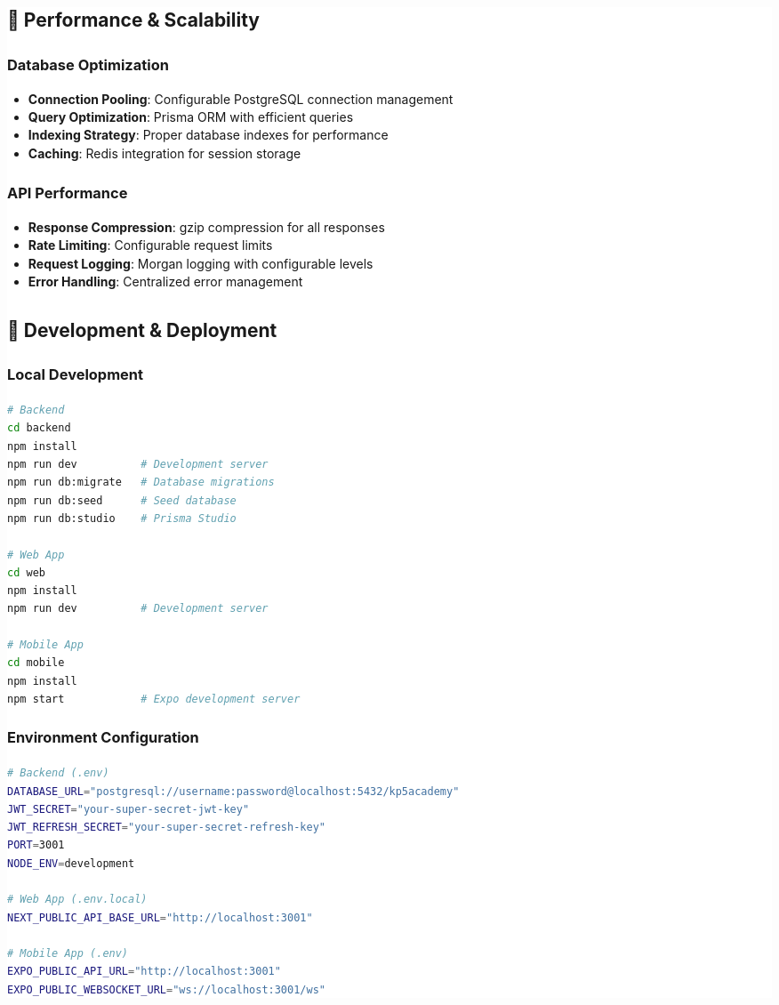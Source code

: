 ## 🚀 Performance & Scalability

### Database Optimization
- **Connection Pooling**: Configurable PostgreSQL connection management
- **Query Optimization**: Prisma ORM with efficient queries
- **Indexing Strategy**: Proper database indexes for performance
- **Caching**: Redis integration for session storage

### API Performance
- **Response Compression**: gzip compression for all responses
- **Rate Limiting**: Configurable request limits
- **Request Logging**: Morgan logging with configurable levels
- **Error Handling**: Centralized error management

## 🔧 Development & Deployment

### Local Development
```bash
# Backend
cd backend
npm install
npm run dev          # Development server
npm run db:migrate   # Database migrations
npm run db:seed      # Seed database
npm run db:studio    # Prisma Studio

# Web App
cd web
npm install
npm run dev          # Development server

# Mobile App
cd mobile
npm install
npm start            # Expo development server
```

### Environment Configuration
```bash
# Backend (.env)
DATABASE_URL="postgresql://username:password@localhost:5432/kp5academy"
JWT_SECRET="your-super-secret-jwt-key"
JWT_REFRESH_SECRET="your-super-secret-refresh-key"
PORT=3001
NODE_ENV=development

# Web App (.env.local)
NEXT_PUBLIC_API_BASE_URL="http://localhost:3001"

# Mobile App (.env)
EXPO_PUBLIC_API_URL="http://localhost:3001"
EXPO_PUBLIC_WEBSOCKET_URL="ws://localhost:3001/ws"
```
